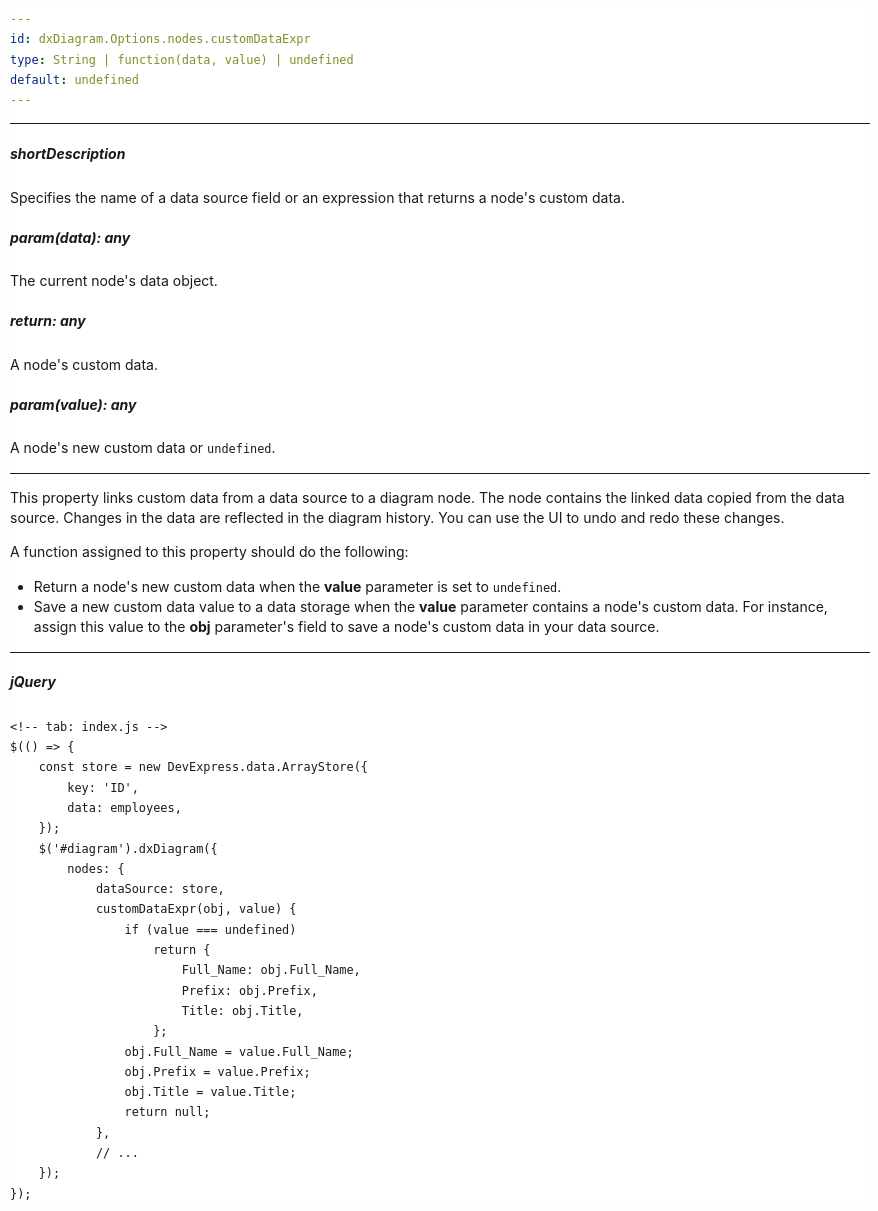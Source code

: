```yaml
---
id: dxDiagram.Options.nodes.customDataExpr
type: String | function(data, value) | undefined
default: undefined
---
```

---
##### shortDescription
Specifies the name of a data source field or an expression that returns a node's custom data.

##### param(data): any
The current node's data object.

##### return: any
A node's custom data.

##### param(value): any
A node's new custom data or `undefined`.

---
This property links custom data from a data source to a diagram node. The node contains the linked data copied from the data source. Changes in the data are reflected in the diagram history. You can use the UI to undo and redo these changes.

A function assigned to this property should do the following:

* Return a node's new custom data when the **value** parameter is set to `undefined`.
* Save a new custom data value to a data storage when the **value** parameter contains a node's custom data. For instance, assign this value to the **obj** parameter's field to save a node's custom data in your data source.

---
##### jQuery

    <!-- tab: index.js -->
    $(() => {
        const store = new DevExpress.data.ArrayStore({
            key: 'ID',
            data: employees,
        });
        $('#diagram').dxDiagram({
            nodes: {
                dataSource: store,
                customDataExpr(obj, value) {
                    if (value === undefined)
                        return {
                            Full_Name: obj.Full_Name,
                            Prefix: obj.Prefix,
                            Title: obj.Title,
                        };
                    obj.Full_Name = value.Full_Name;
                    obj.Prefix = value.Prefix;
                    obj.Title = value.Title;
                    return null;
                },
                // ...
        });
    });
